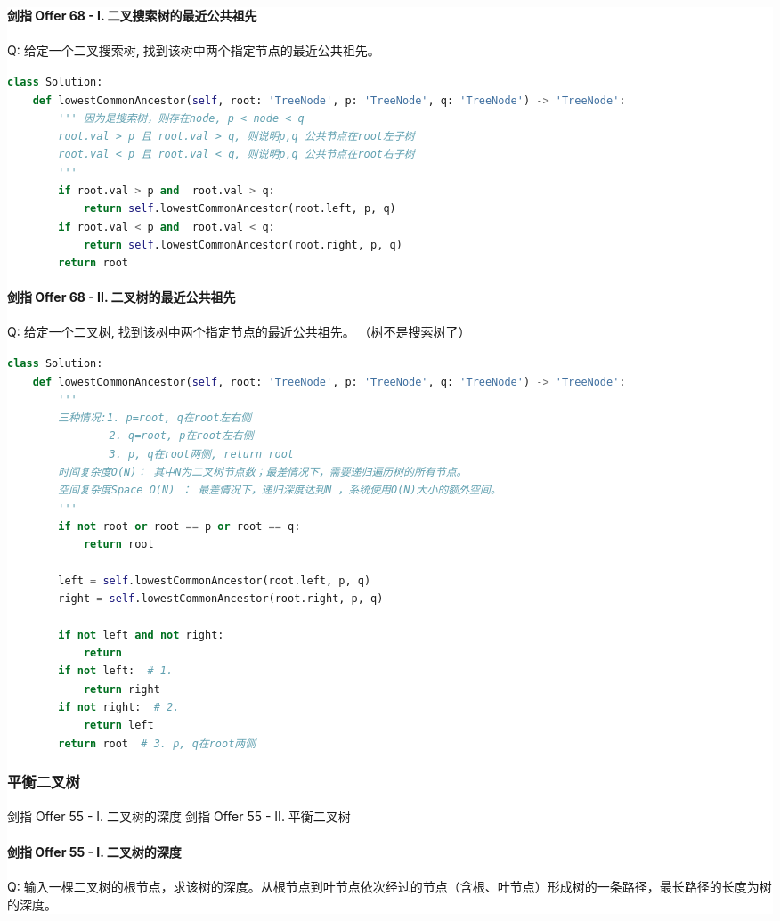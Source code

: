 #### 剑指 Offer 68 - I. 二叉搜索树的最近公共祖先
Q: 给定一个二叉搜索树, 找到该树中两个指定节点的最近公共祖先。  

```python
class Solution:
    def lowestCommonAncestor(self, root: 'TreeNode', p: 'TreeNode', q: 'TreeNode') -> 'TreeNode':
        ''' 因为是搜索树，则存在node, p < node < q
        root.val > p 且 root.val > q, 则说明p,q 公共节点在root左子树
        root.val < p 且 root.val < q, 则说明p,q 公共节点在root右子树
        '''
        if root.val > p and  root.val > q: 
            return self.lowestCommonAncestor(root.left, p, q)
        if root.val < p and  root.val < q:
            return self.lowestCommonAncestor(root.right, p, q)
        return root
```

#### 剑指 Offer 68 - II. 二叉树的最近公共祖先
Q: 给定一个二叉树, 找到该树中两个指定节点的最近公共祖先。 （树不是搜索树了） 

```python
class Solution:
    def lowestCommonAncestor(self, root: 'TreeNode', p: 'TreeNode', q: 'TreeNode') -> 'TreeNode':
        '''
        三种情况:1. p=root, q在root左右侧
                2. q=root, p在root左右侧
                3. p, q在root两侧, return root
        时间复杂度O(N)： 其中N为二叉树节点数；最差情况下，需要递归遍历树的所有节点。
        空间复杂度Space O(N) ： 最差情况下，递归深度达到N ，系统使用O(N)大小的额外空间。
        '''
        if not root or root == p or root == q:
            return root

        left = self.lowestCommonAncestor(root.left, p, q)
        right = self.lowestCommonAncestor(root.right, p, q)

        if not left and not right:
            return 
        if not left:  # 1.
            return right
        if not right:  # 2. 
            return left
        return root  # 3. p, q在root两侧
```

### 平衡二叉树

剑指 Offer 55 - I. 二叉树的深度
剑指 Offer 55 - II. 平衡二叉树

#### 剑指 Offer 55 - I. 二叉树的深度
Q: 输入一棵二叉树的根节点，求该树的深度。从根节点到叶节点依次经过的节点（含根、叶节点）形成树的一条路径，最长路径的长度为树的深度。 
